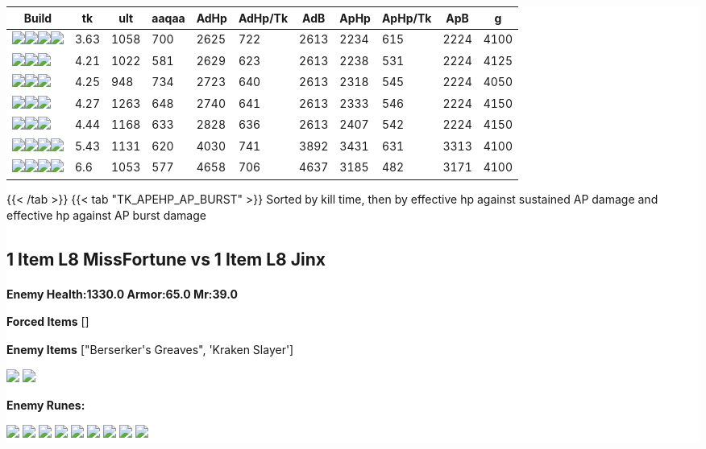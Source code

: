 



 Build |tk|ult|aaqaa|AdHp|AdHp/Tk|AdB|ApHp|ApHp/Tk|ApB|g
-|-|-|-|-|-|-|-|-|-|-
![](/item/6672.png)![](/item/1001.png)![](/item/1055.png)![](/item/1036.png)|3.63|1058|700|2625|722|2613|2234|615|2224|4100
![](/item/3046.png)![](/item/1055.png)![](/item/1037.png)|4.21|1022|581|2629|623|2613|2238|531|2224|4125
![](/item/3153.png)![](/item/1001.png)![](/item/1055.png)|4.25|948|734|2723|640|2613|2318|545|2224|4050
![](/item/3074.png)![](/item/1001.png)![](/item/1055.png)|4.27|1263|648|2740|641|2613|2333|546|2224|4150
![](/item/3072.png)![](/item/1001.png)![](/item/1055.png)|4.44|1168|633|2828|636|2613|2407|542|2224|4150
![](/item/6673.png)![](/item/1001.png)![](/item/1055.png)![](/item/1036.png)|5.43|1131|620|4030|741|3892|3431|631|3313|4100
![](/item/3026.png)![](/item/1001.png)![](/item/1055.png)![](/item/1036.png)|6.6|1053|577|4658|706|4637|3185|482|3171|4100
{{< /tab >}}
{{< tab "TK_APEHP_AP_BURST" >}}
Sorted by kill time, then by effective hp against sustained AP damage and effective hp against AP burst damage
## 1 Item L8 MissFortune vs 1 Item L8 Jinx

**Enemy Health:1330.0 Armor:65.0 Mr:39.0**


**Forced Items** []








**Enemy Items** ["Berserker's Greaves", 'Kraken Slayer']





![](/item/3006.png)
![](/item/6672.png)



**Enemy Runes:**





![](/Styles/Precision/LethalTempo/LethalTempo.png)
![](/Styles/Precision/Triumph.png)
![](/Styles/Precision/LegendBloodline/LegendBloodline.png)
![](/Styles/Precision/CutDown/CutDown.png)
![](/Styles/Sorcery/AbsoluteFocus/AbsoluteFocus.png)
![](/Styles/Sorcery/GatheringStorm/GatheringStorm.png)
![](/StatMods/StatModsAttackSpeedIcon.png)
![](/StatMods/StatModsAdaptiveForceIcon.png)
![](/StatMods/StatModsArmorIcon.png)
